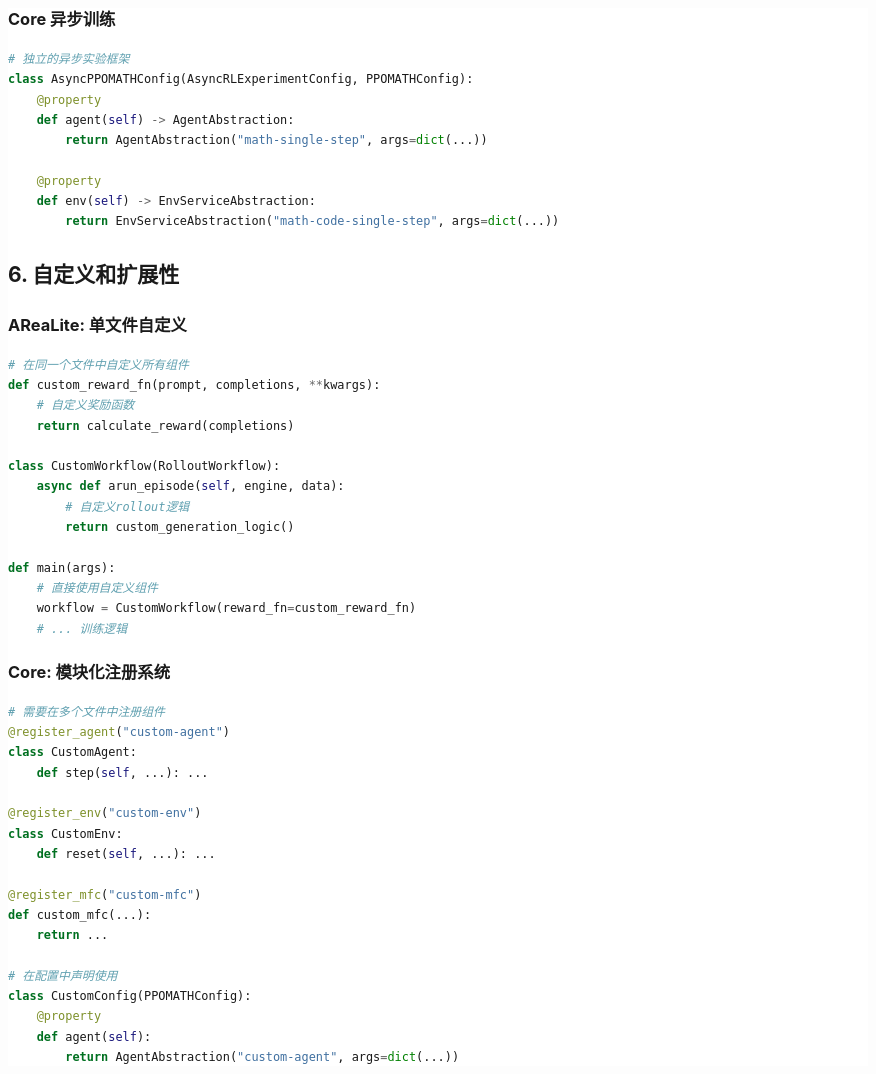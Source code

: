 ### Core 异步训练

```python
# 独立的异步实验框架
class AsyncPPOMATHConfig(AsyncRLExperimentConfig, PPOMATHConfig):
    @property
    def agent(self) -> AgentAbstraction:
        return AgentAbstraction("math-single-step", args=dict(...))
    
    @property  
    def env(self) -> EnvServiceAbstraction:
        return EnvServiceAbstraction("math-code-single-step", args=dict(...))
```

## 6. 自定义和扩展性

### AReaLite: 单文件自定义

```python
# 在同一个文件中自定义所有组件
def custom_reward_fn(prompt, completions, **kwargs):
    # 自定义奖励函数
    return calculate_reward(completions)

class CustomWorkflow(RolloutWorkflow):
    async def arun_episode(self, engine, data):
        # 自定义rollout逻辑
        return custom_generation_logic()

def main(args):
    # 直接使用自定义组件
    workflow = CustomWorkflow(reward_fn=custom_reward_fn)
    # ... 训练逻辑
```

### Core: 模块化注册系统

```python
# 需要在多个文件中注册组件
@register_agent("custom-agent")
class CustomAgent:
    def step(self, ...): ...

@register_env("custom-env") 
class CustomEnv:
    def reset(self, ...): ...

@register_mfc("custom-mfc")
def custom_mfc(...):
    return ...

# 在配置中声明使用
class CustomConfig(PPOMATHConfig):
    @property
    def agent(self):
        return AgentAbstraction("custom-agent", args=dict(...))
```
